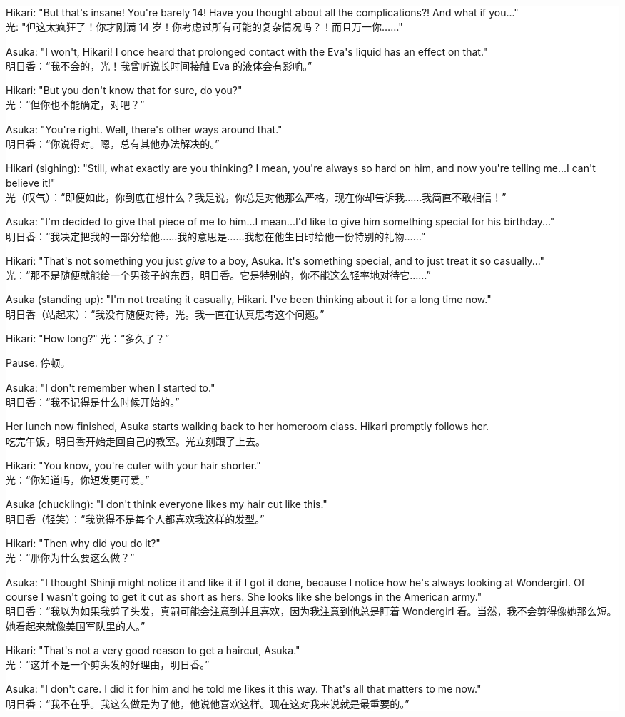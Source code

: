 Hikari: "But that's insane! You're barely 14! Have you thought about all the complications?! And what if you..."  
光: "但这太疯狂了！你才刚满 14 岁！你考虑过所有可能的复杂情况吗？！而且万一你……"

Asuka: "I won't, Hikari! I once heard that prolonged contact with the Eva's liquid has an effect on that."  
明日香：“我不会的，光！我曾听说长时间接触 Eva 的液体会有影响。”

Hikari: "But you don't know that for sure, do you?"  
光：“但你也不能确定，对吧？”

Asuka: "You're right. Well, there's other ways around that."  
明日香：“你说得对。嗯，总有其他办法解决的。”

Hikari (sighing): "Still, what exactly are you thinking? I mean, you're always so hard on him, and now you're telling me...I can't believe it!"  
光（叹气）：“即便如此，你到底在想什么？我是说，你总是对他那么严格，现在你却告诉我……我简直不敢相信！”

Asuka: "I'm decided to give that piece of me to him...I mean...I'd like to give him something special for his birthday..."  
明日香：“我决定把我的一部分给他……我的意思是……我想在他生日时给他一份特别的礼物……”

Hikari: "That's not something you just *give* to a boy, Asuka. It's something special, and to just treat it so casually..."  
光：“那不是随便就能给一个男孩子的东西，明日香。它是特别的，你不能这么轻率地对待它……”

Asuka (standing up): "I'm not treating it casually, Hikari. I've been thinking about it for a long time now."  
明日香（站起来）：“我没有随便对待，光。我一直在认真思考这个问题。”

Hikari: "How long?" 光：“多久了？”

Pause. 停顿。

Asuka: "I don't remember when I started to."  
明日香：“我不记得是什么时候开始的。”

Her lunch now finished, Asuka starts walking back to her homeroom class. Hikari promptly follows her.  
吃完午饭，明日香开始走回自己的教室。光立刻跟了上去。

Hikari: "You know, you're cuter with your hair shorter."  
光：“你知道吗，你短发更可爱。”

Asuka (chuckling): "I don't think everyone likes my hair cut like this."  
明日香（轻笑）：“我觉得不是每个人都喜欢我这样的发型。”

Hikari: "Then why did you do it?"  
光：“那你为什么要这么做？”

Asuka: "I thought Shinji might notice it and like it if I got it done, because I notice how he's always looking at Wondergirl. Of course I wasn't going to get it cut as short as hers. She looks like she belongs in the American army."  
明日香：“我以为如果我剪了头发，真嗣可能会注意到并且喜欢，因为我注意到他总是盯着 Wondergirl 看。当然，我不会剪得像她那么短。她看起来就像美国军队里的人。”

Hikari: "That's not a very good reason to get a haircut, Asuka."  
光：“这并不是一个剪头发的好理由，明日香。”

Asuka: "I don't care. I did it for him and he told me likes it this way. That's all that matters to me now."  
明日香：“我不在乎。我这么做是为了他，他说他喜欢这样。现在这对我来说就是最重要的。”
